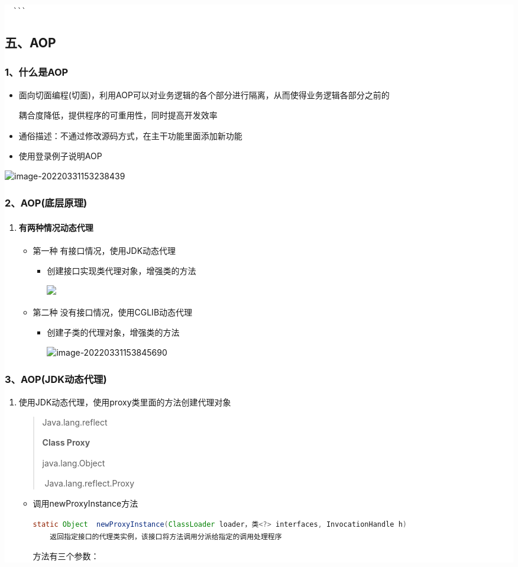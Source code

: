       ```

      

## 五、AOP

### 1、什么是AOP

- 面向切面编程(切面)，利用AOP可以对业务逻辑的各个部分进行隔离，从而使得业务逻辑各部分之前的

  耦合度降低，提供程序的可重用性，同时提高开发效率

- 通俗描述：不通过修改源码方式，在主干功能里面添加新功能

- 使用登录例子说明AOP

![image-20220331153238439](https://cdn.jsdelivr.net/gh/Levi0219/note-photo/202203311533274.png)



### 2、AOP(底层原理)

1. #### 有两种情况动态代理

   - 第一种 有接口情况，使用JDK动态代理

     - 创建接口实现类代理对象，增强类的方法

       ![](https://cdn.jsdelivr.net/gh/Levi0219/note-photo/202203311536414.png)

   - 第二种 没有接口情况，使用CGLIB动态代理

     - 创建子类的代理对象，增强类的方法

       ![image-20220331153845690](https://cdn.jsdelivr.net/gh/Levi0219/note-photo/202203311538201.png)



### 3、AOP(JDK动态代理)

1. 使用JDK动态代理，使用proxy类里面的方法创建代理对象

   > Java.lang.reflect
   >
   > **Class Proxy**
   >
   > java.lang.Object
   >
   > ​	Java.lang.reflect.Proxy

   - 调用newProxyInstance方法

     ```java
     static Object  newProxyInstance(ClassLoader loader，类<?> interfaces, InvocationHandle h)
         返回指定接口的代理类实例，该接口将方法调用分派给指定的调用处理程序
     ```

     方法有三个参数：

